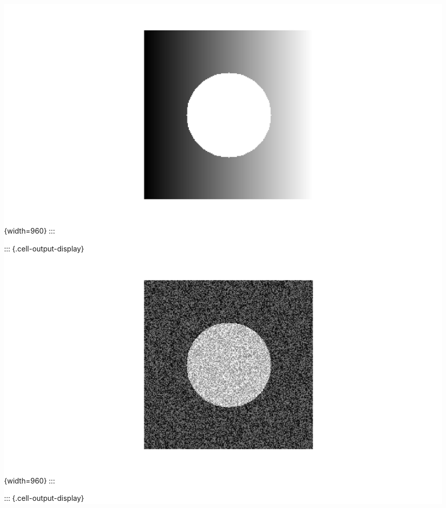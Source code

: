 ![](Lect006_Imag_Proc_002_files/figure-revealjs/Image_Thresholding_Creation-2.png){width=960}
:::

::: {.cell-output-display}
![](Lect006_Imag_Proc_002_files/figure-revealjs/Image_Thresholding_Creation-3.png){width=960}
:::

::: {.cell-output-display}